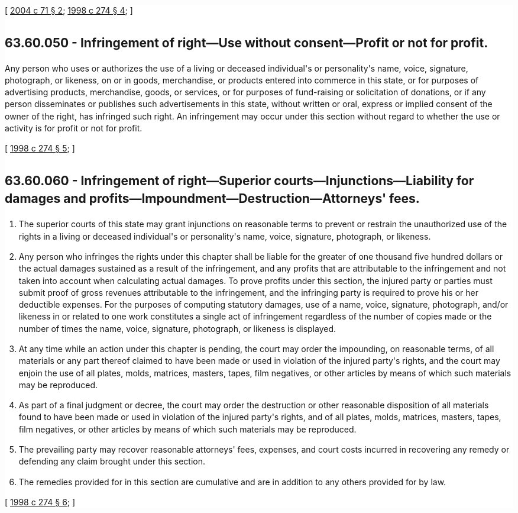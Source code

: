 \[ [2004 c 71 § 2](http://lawfilesext.leg.wa.gov/biennium/2003-04/Pdf/Bills/Session%20Laws/House/1580.SL.pdf?cite=2004%20c%2071%20§%202); [1998 c 274 § 4](http://lawfilesext.leg.wa.gov/biennium/1997-98/Pdf/Bills/Session%20Laws/House/1074-S.SL.pdf?cite=1998%20c%20274%20§%204); \]

## 63.60.050 - Infringement of right—Use without consent—Profit or not for profit.
Any person who uses or authorizes the use of a living or deceased individual's or personality's name, voice, signature, photograph, or likeness, on or in goods, merchandise, or products entered into commerce in this state, or for purposes of advertising products, merchandise, goods, or services, or for purposes of fund-raising or solicitation of donations, or if any person disseminates or publishes such advertisements in this state, without written or oral, express or implied consent of the owner of the right, has infringed such right. An infringement may occur under this section without regard to whether the use or activity is for profit or not for profit.

\[ [1998 c 274 § 5](http://lawfilesext.leg.wa.gov/biennium/1997-98/Pdf/Bills/Session%20Laws/House/1074-S.SL.pdf?cite=1998%20c%20274%20§%205); \]

## 63.60.060 - Infringement of right—Superior courts—Injunctions—Liability for damages and profits—Impoundment—Destruction—Attorneys' fees.
1. The superior courts of this state may grant injunctions on reasonable terms to prevent or restrain the unauthorized use of the rights in a living or deceased individual's or personality's name, voice, signature, photograph, or likeness.

2. Any person who infringes the rights under this chapter shall be liable for the greater of one thousand five hundred dollars or the actual damages sustained as a result of the infringement, and any profits that are attributable to the infringement and not taken into account when calculating actual damages. To prove profits under this section, the injured party or parties must submit proof of gross revenues attributable to the infringement, and the infringing party is required to prove his or her deductible expenses. For the purposes of computing statutory damages, use of a name, voice, signature, photograph, and/or likeness in or related to one work constitutes a single act of infringement regardless of the number of copies made or the number of times the name, voice, signature, photograph, or likeness is displayed.

3. At any time while an action under this chapter is pending, the court may order the impounding, on reasonable terms, of all materials or any part thereof claimed to have been made or used in violation of the injured party's rights, and the court may enjoin the use of all plates, molds, matrices, masters, tapes, film negatives, or other articles by means of which such materials may be reproduced.

4. As part of a final judgment or decree, the court may order the destruction or other reasonable disposition of all materials found to have been made or used in violation of the injured party's rights, and of all plates, molds, matrices, masters, tapes, film negatives, or other articles by means of which such materials may be reproduced.

5. The prevailing party may recover reasonable attorneys' fees, expenses, and court costs incurred in recovering any remedy or defending any claim brought under this section.

6. The remedies provided for in this section are cumulative and are in addition to any others provided for by law.

\[ [1998 c 274 § 6](http://lawfilesext.leg.wa.gov/biennium/1997-98/Pdf/Bills/Session%20Laws/House/1074-S.SL.pdf?cite=1998%20c%20274%20§%206); \]
